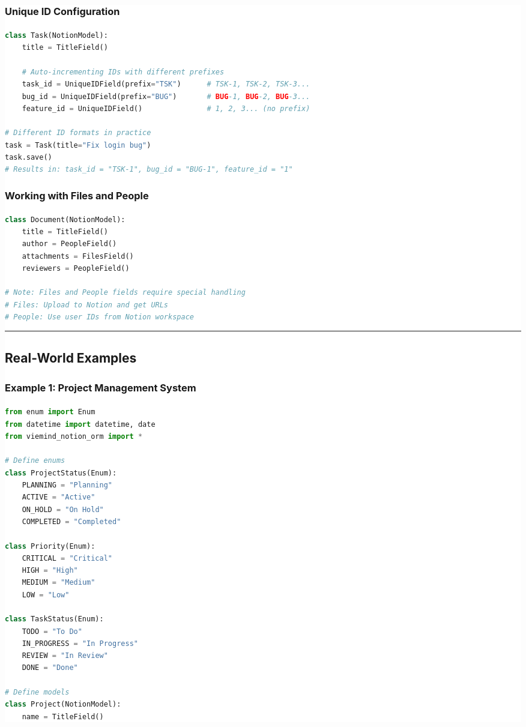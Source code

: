### Unique ID Configuration

```python
class Task(NotionModel):
    title = TitleField()
    
    # Auto-incrementing IDs with different prefixes
    task_id = UniqueIDField(prefix="TSK")      # TSK-1, TSK-2, TSK-3...
    bug_id = UniqueIDField(prefix="BUG")       # BUG-1, BUG-2, BUG-3...
    feature_id = UniqueIDField()               # 1, 2, 3... (no prefix)

# Different ID formats in practice
task = Task(title="Fix login bug")
task.save()
# Results in: task_id = "TSK-1", bug_id = "BUG-1", feature_id = "1"
```

### Working with Files and People

```python
class Document(NotionModel):
    title = TitleField()
    author = PeopleField()
    attachments = FilesField()
    reviewers = PeopleField()

# Note: Files and People fields require special handling
# Files: Upload to Notion and get URLs
# People: Use user IDs from Notion workspace
```

---

## Real-World Examples

### Example 1: Project Management System

```python
from enum import Enum
from datetime import datetime, date
from viemind_notion_orm import *

# Define enums
class ProjectStatus(Enum):
    PLANNING = "Planning"
    ACTIVE = "Active"
    ON_HOLD = "On Hold"
    COMPLETED = "Completed"

class Priority(Enum):
    CRITICAL = "Critical"
    HIGH = "High"
    MEDIUM = "Medium"
    LOW = "Low"

class TaskStatus(Enum):
    TODO = "To Do"
    IN_PROGRESS = "In Progress"
    REVIEW = "In Review"
    DONE = "Done"

# Define models
class Project(NotionModel):
    name = TitleField()
```